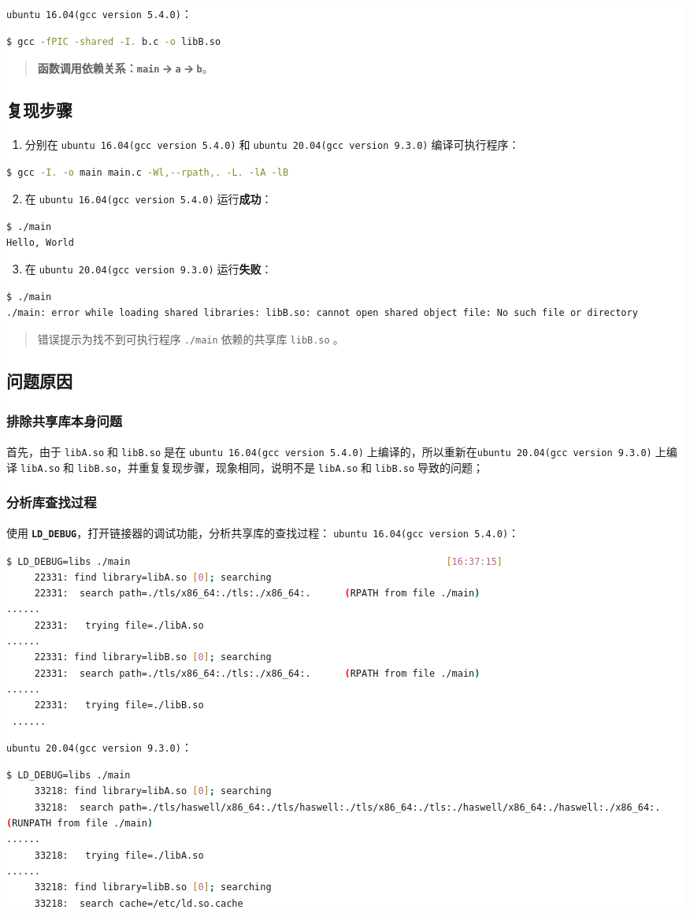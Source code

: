 `ubuntu 16.04(gcc version 5.4.0)`：
```bash
$ gcc -fPIC -shared -I. b.c -o libB.so
```


> **函数调用依赖关系：`main` -> `a` -> `b`**。



## 复现步骤

1. 分别在 `ubuntu 16.04(gcc version 5.4.0)` 和 `ubuntu 20.04(gcc version 9.3.0)` 编译可执行程序：
```bash
$ gcc -I. -o main main.c -Wl,--rpath,. -L. -lA -lB
```


2. 在 `ubuntu 16.04(gcc version 5.4.0)` 运行**成功**：
```bash
$ ./main
Hello, World
```

3. 在 `ubuntu 20.04(gcc version 9.3.0)` 运行**失败**：
```bash
$ ./main 
./main: error while loading shared libraries: libB.so: cannot open shared object file: No such file or directory
```
> 错误提示为找不到可执行程序 `./main` 依赖的共享库 `libB.so` 。



## 问题原因
### 排除共享库本身问题
首先，由于 `libA.so` 和 `libB.so` 是在 `ubuntu 16.04(gcc version 5.4.0)` 上编译的，所以重新在`ubuntu 20.04(gcc version 9.3.0)` 上编译 `libA.so` 和 `libB.so`，并重复复现步骤，现象相同，说明不是 `libA.so` 和 `libB.so` 导致的问题；


### 分析库查找过程
使用 **`LD_DEBUG`**，打开链接器的调试功能，分析共享库的查找过程：
`ubuntu 16.04(gcc version 5.4.0)`：
```bash
$ LD_DEBUG=libs ./main                                                        [16:37:15]
     22331:	find library=libA.so [0]; searching
     22331:	 search path=./tls/x86_64:./tls:./x86_64:.		(RPATH from file ./main)
......
     22331:	  trying file=./libA.so
......
     22331:	find library=libB.so [0]; searching
     22331:	 search path=./tls/x86_64:./tls:./x86_64:.		(RPATH from file ./main)
......
     22331:	  trying file=./libB.so
 ......
```
`ubuntu 20.04(gcc version 9.3.0)`：
```bash
$ LD_DEBUG=libs ./main
     33218:	find library=libA.so [0]; searching
     33218:	 search path=./tls/haswell/x86_64:./tls/haswell:./tls/x86_64:./tls:./haswell/x86_64:./haswell:./x86_64:.		(RUNPATH from file ./main)
......
     33218:	  trying file=./libA.so
......
     33218:	find library=libB.so [0]; searching
     33218:	 search cache=/etc/ld.so.cache
```